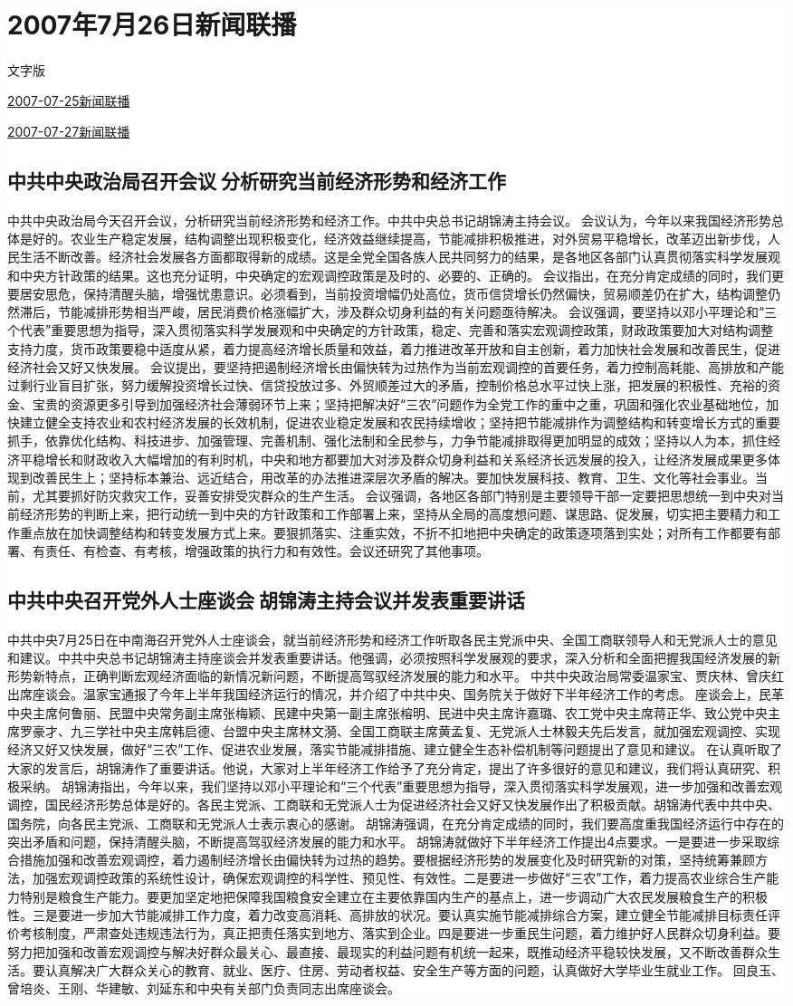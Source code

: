 







# 2007年7月26日新闻联播
 文字版








[2007-07-25新闻联播](/xinwenlianbo/20070725)


[2007-07-27新闻联播](/xinwenlianbo/20070727)





## 中共中央政治局召开会议 分析研究当前经济形势和经济工作


中共中央政治局今天召开会议，分析研究当前经济形势和经济工作。中共中央总书记胡锦涛主持会议。
会议认为，今年以来我国经济形势总体是好的。农业生产稳定发展，结构调整出现积极变化，经济效益继续提高，节能减排积极推进，对外贸易平稳增长，改革迈出新步伐，人民生活不断改善。经济社会发展各方面都取得新的成绩。这是全党全国各族人民共同努力的结果，是各地区各部门认真贯彻落实科学发展观和中央方针政策的结果。这也充分证明，中央确定的宏观调控政策是及时的、必要的、正确的。
会议指出，在充分肯定成绩的同时，我们更要居安思危，保持清醒头脑，增强忧患意识。必须看到，当前投资增幅仍处高位，货币信贷增长仍然偏快，贸易顺差仍在扩大，结构调整仍然滞后，节能减排形势相当严峻，居民消费价格涨幅扩大，涉及群众切身利益的有关问题亟待解决。
会议强调，要坚持以邓小平理论和“三个代表”重要思想为指导，深入贯彻落实科学发展观和中央确定的方针政策，稳定、完善和落实宏观调控政策，财政政策要加大对结构调整支持力度，货币政策要稳中适度从紧，着力提高经济增长质量和效益，着力推进改革开放和自主创新，着力加快社会发展和改善民生，促进经济社会又好又快发展。
会议提出，要坚持把遏制经济增长由偏快转为过热作为当前宏观调控的首要任务，着力控制高耗能、高排放和产能过剩行业盲目扩张，努力缓解投资增长过快、信贷投放过多、外贸顺差过大的矛盾，控制价格总水平过快上涨，把发展的积极性、充裕的资金、宝贵的资源更多引导到加强经济社会薄弱环节上来；坚持把解决好“三农”问题作为全党工作的重中之重，巩固和强化农业基础地位，加快建立健全支持农业和农村经济发展的长效机制，促进农业稳定发展和农民持续增收；坚持把节能减排作为调整结构和转变增长方式的重要抓手，依靠优化结构、科技进步、加强管理、完善机制、强化法制和全民参与，力争节能减排取得更加明显的成效；坚持以人为本，抓住经济平稳增长和财政收入大幅增加的有利时机，中央和地方都要加大对涉及群众切身利益和关系经济长远发展的投入，让经济发展成果更多体现到改善民生上；坚持标本兼治、远近结合，用改革的办法推进深层次矛盾的解决。要加快发展科技、教育、卫生、文化等社会事业。当前，尤其要抓好防灾救灾工作，妥善安排受灾群众的生产生活。
会议强调，各地区各部门特别是主要领导干部一定要把思想统一到中央对当前经济形势的判断上来，把行动统一到中央的方针政策和工作部署上来，坚持从全局的高度想问题、谋思路、促发展，切实把主要精力和工作重点放在加快调整结构和转变发展方式上来。要狠抓落实、注重实效，不折不扣地把中央确定的政策逐项落到实处；对所有工作都要有部署、有责任、有检查、有考核，增强政策的执行力和有效性。会议还研究了其他事项。


## 中共中央召开党外人士座谈会 胡锦涛主持会议并发表重要讲话


中共中央7月25日在中南海召开党外人士座谈会，就当前经济形势和经济工作听取各民主党派中央、全国工商联领导人和无党派人士的意见和建议。中共中央总书记胡锦涛主持座谈会并发表重要讲话。他强调，必须按照科学发展观的要求，深入分析和全面把握我国经济发展的新形势新特点，正确判断宏观经济面临的新情况新问题，不断提高驾驭经济发展的能力和水平。
中共中央政治局常委温家宝、贾庆林、曾庆红出席座谈会。温家宝通报了今年上半年我国经济运行的情况，并介绍了中共中央、国务院关于做好下半年经济工作的考虑。
座谈会上，民革中央主席何鲁丽、民盟中央常务副主席张梅颖、民建中央第一副主席张榕明、民进中央主席许嘉璐、农工党中央主席蒋正华、致公党中央主席罗豪才、九三学社中央主席韩启德、台盟中央主席林文漪、全国工商联主席黄孟复、无党派人士林毅夫先后发言，就加强宏观调控、实现经济又好又快发展，做好“三农”工作、促进农业发展，落实节能减排措施、建立健全生态补偿机制等问题提出了意见和建议。
在认真听取了大家的发言后，胡锦涛作了重要讲话。他说，大家对上半年经济工作给予了充分肯定，提出了许多很好的意见和建议，我们将认真研究、积极采纳。
胡锦涛指出，今年以来，我们坚持以邓小平理论和“三个代表”重要思想为指导，深入贯彻落实科学发展观，进一步加强和改善宏观调控，国民经济形势总体是好的。各民主党派、工商联和无党派人士为促进经济社会又好又快发展作出了积极贡献。胡锦涛代表中共中央、国务院，向各民主党派、工商联和无党派人士表示衷心的感谢。
胡锦涛强调，在充分肯定成绩的同时，我们要高度重我国经济运行中存在的突出矛盾和问题，保持清醒头脑，不断提高驾驭经济发展的能力和水平。
胡锦涛就做好下半年经济工作提出4点要求。一是要进一步采取综合措施加强和改善宏观调控，着力遏制经济增长由偏快转为过热的趋势。要根据经济形势的发展变化及时研究新的对策，坚持统筹兼顾方法，加强宏观调控政策的系统性设计，确保宏观调控的科学性、预见性、有效性。二是要进一步做好“三农”工作，着力提高农业综合生产能力特别是粮食生产能力。要更加坚定地把保障我国粮食安全建立在主要依靠国内生产的基点上，进一步调动广大农民发展粮食生产的积极性。三是要进一步加大节能减排工作力度，着力改变高消耗、高排放的状况。要认真实施节能减排综合方案，建立健全节能减排目标责任评价考核制度，严肃查处违规违法行为，真正把责任落实到地方、落实到企业。四是要进一步重民生问题，着力维护好人民群众切身利益。要努力把加强和改善宏观调控与解决好群众最关心、最直接、最现实的利益问题有机统一起来，既推动经济平稳较快发展，又不断改善群众生活。要认真解决广大群众关心的教育、就业、医疗、住房、劳动者权益、安全生产等方面的问题，认真做好大学毕业生就业工作。
回良玉、曾培炎、王刚、华建敏、刘延东和中央有关部门负责同志出席座谈会。
